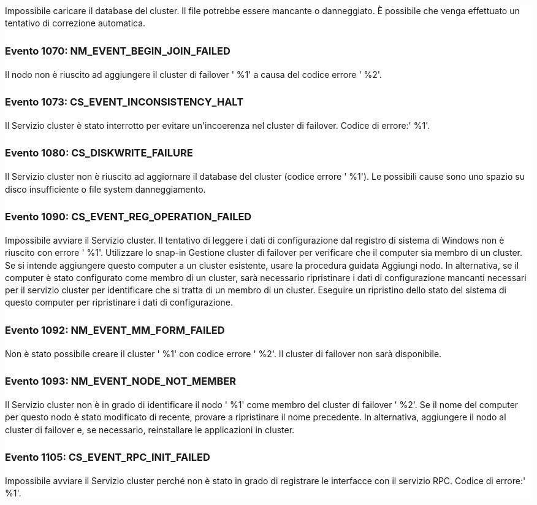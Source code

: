 Impossibile caricare il database del cluster. Il file potrebbe essere mancante o danneggiato.
È possibile che venga effettuato un tentativo di correzione automatica.

### <a name="event-1070-nm_event_begin_join_failed"></a>Evento 1070: NM_EVENT_BEGIN_JOIN_FAILED

Il nodo non è riuscito ad aggiungere il cluster di failover ' %1' a causa del codice errore ' %2'.

### <a name="event-1073-cs_event_inconsistency_halt"></a>Evento 1073: CS_EVENT_INCONSISTENCY_HALT

Il Servizio cluster è stato interrotto per evitare un'incoerenza nel cluster di failover. Codice di errore:' %1'.

### <a name="event-1080-cs_diskwrite_failure"></a>Evento 1080: CS_DISKWRITE_FAILURE

Il Servizio cluster non è riuscito ad aggiornare il database del cluster (codice errore ' %1').
Le possibili cause sono uno spazio su disco insufficiente o file system danneggiamento.

### <a name="event-1090-cs_event_reg_operation_failed"></a>Evento 1090: CS_EVENT_REG_OPERATION_FAILED

Impossibile avviare il Servizio cluster. Il tentativo di leggere i dati di configurazione dal registro di sistema di Windows non è riuscito con errore ' %1'. Utilizzare lo snap-in Gestione cluster di failover per verificare che il computer sia membro di un cluster.
Se si intende aggiungere questo computer a un cluster esistente, usare la procedura guidata Aggiungi nodo. In alternativa, se il computer è stato configurato come membro di un cluster, sarà necessario ripristinare i dati di configurazione mancanti necessari per il servizio cluster per identificare che si tratta di un membro di un cluster.
Eseguire un ripristino dello stato del sistema di questo computer per ripristinare i dati di configurazione.

### <a name="event-1092-nm_event_mm_form_failed"></a>Evento 1092: NM_EVENT_MM_FORM_FAILED

Non è stato possibile creare il cluster ' %1' con codice errore ' %2'. Il cluster di failover non sarà disponibile.

### <a name="event-1093-nm_event_node_not_member"></a>Evento 1093: NM_EVENT_NODE_NOT_MEMBER

Il Servizio cluster non è in grado di identificare il nodo ' %1' come membro del cluster di failover ' %2'. Se il nome del computer per questo nodo è stato modificato di recente, provare a ripristinare il nome precedente. In alternativa, aggiungere il nodo al cluster di failover e, se necessario, reinstallare le applicazioni in cluster.

### <a name="event-1105-cs_event_rpc_init_failed"></a>Evento 1105: CS_EVENT_RPC_INIT_FAILED

Impossibile avviare il Servizio cluster perché non è stato in grado di registrare le interfacce con il servizio RPC. Codice di errore:' %1'.
